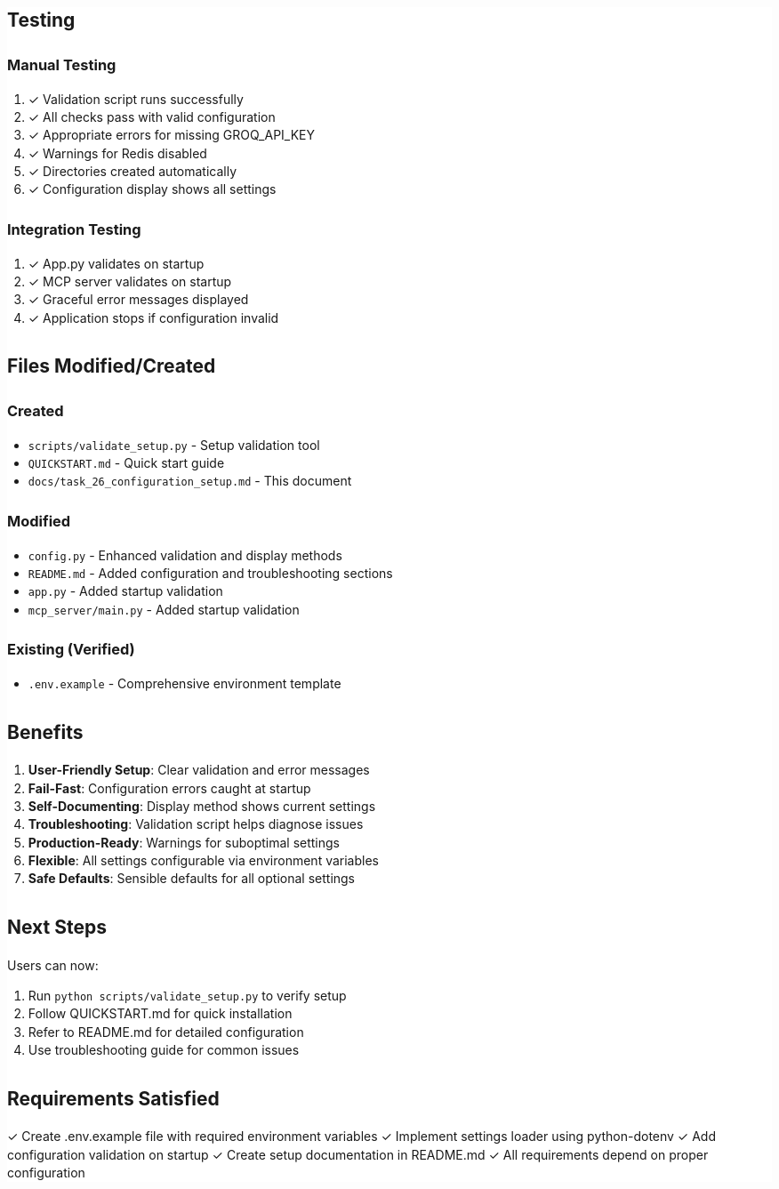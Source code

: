 ## Testing

### Manual Testing
1. ✓ Validation script runs successfully
2. ✓ All checks pass with valid configuration
3. ✓ Appropriate errors for missing GROQ_API_KEY
4. ✓ Warnings for Redis disabled
5. ✓ Directories created automatically
6. ✓ Configuration display shows all settings

### Integration Testing
1. ✓ App.py validates on startup
2. ✓ MCP server validates on startup
3. ✓ Graceful error messages displayed
4. ✓ Application stops if configuration invalid

## Files Modified/Created

### Created
- `scripts/validate_setup.py` - Setup validation tool
- `QUICKSTART.md` - Quick start guide
- `docs/task_26_configuration_setup.md` - This document

### Modified
- `config.py` - Enhanced validation and display methods
- `README.md` - Added configuration and troubleshooting sections
- `app.py` - Added startup validation
- `mcp_server/main.py` - Added startup validation

### Existing (Verified)
- `.env.example` - Comprehensive environment template

## Benefits

1. **User-Friendly Setup**: Clear validation and error messages
2. **Fail-Fast**: Configuration errors caught at startup
3. **Self-Documenting**: Display method shows current settings
4. **Troubleshooting**: Validation script helps diagnose issues
5. **Production-Ready**: Warnings for suboptimal settings
6. **Flexible**: All settings configurable via environment variables
7. **Safe Defaults**: Sensible defaults for all optional settings

## Next Steps

Users can now:
1. Run `python scripts/validate_setup.py` to verify setup
2. Follow QUICKSTART.md for quick installation
3. Refer to README.md for detailed configuration
4. Use troubleshooting guide for common issues

## Requirements Satisfied

✓ Create .env.example file with required environment variables
✓ Implement settings loader using python-dotenv
✓ Add configuration validation on startup
✓ Create setup documentation in README.md
✓ All requirements depend on proper configuration

